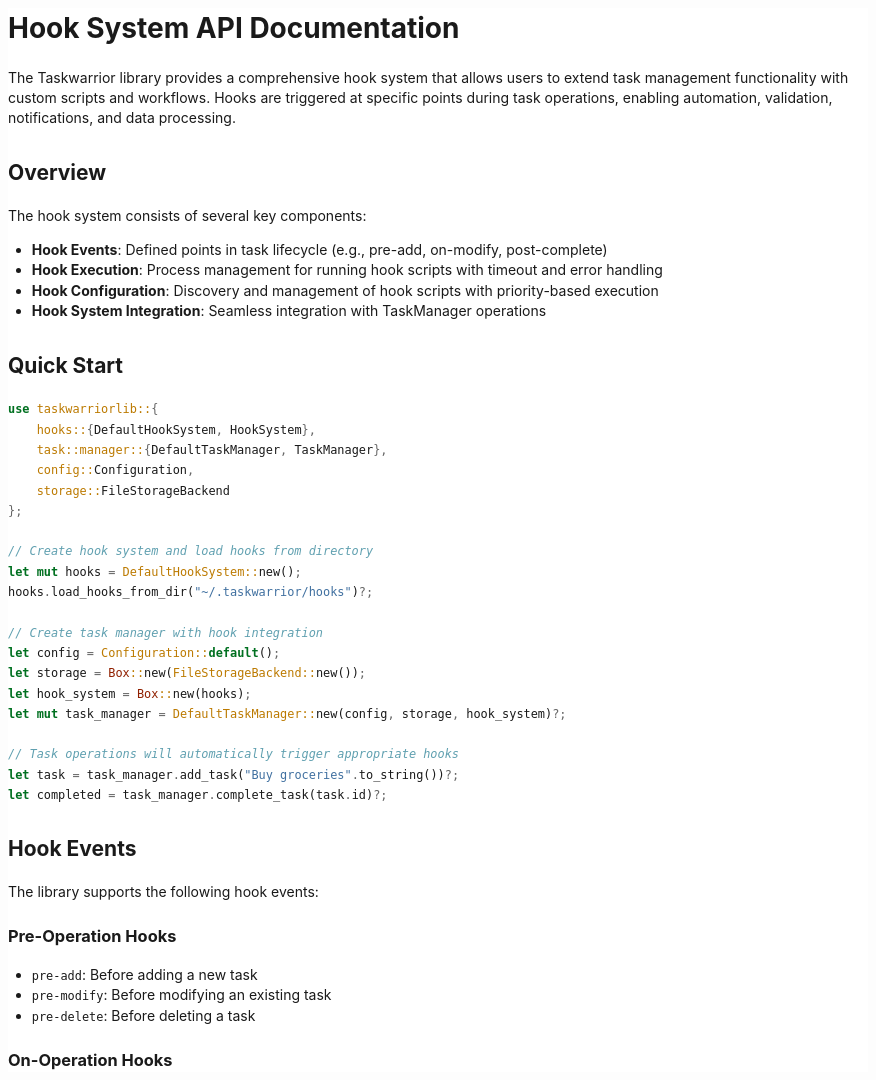 # Hook System API Documentation

The Taskwarrior library provides a comprehensive hook system that allows users to extend task management functionality with custom scripts and workflows. Hooks are triggered at specific points during task operations, enabling automation, validation, notifications, and data processing.

## Overview

The hook system consists of several key components:

- **Hook Events**: Defined points in task lifecycle (e.g., pre-add, on-modify, post-complete)
- **Hook Execution**: Process management for running hook scripts with timeout and error handling
- **Hook Configuration**: Discovery and management of hook scripts with priority-based execution
- **Hook System Integration**: Seamless integration with TaskManager operations

## Quick Start

```rust
use taskwarriorlib::{
    hooks::{DefaultHookSystem, HookSystem},
    task::manager::{DefaultTaskManager, TaskManager},
    config::Configuration,
    storage::FileStorageBackend
};

// Create hook system and load hooks from directory
let mut hooks = DefaultHookSystem::new();
hooks.load_hooks_from_dir("~/.taskwarrior/hooks")?;

// Create task manager with hook integration
let config = Configuration::default();
let storage = Box::new(FileStorageBackend::new());
let hook_system = Box::new(hooks);
let mut task_manager = DefaultTaskManager::new(config, storage, hook_system)?;

// Task operations will automatically trigger appropriate hooks
let task = task_manager.add_task("Buy groceries".to_string())?;
let completed = task_manager.complete_task(task.id)?;
```

## Hook Events

The library supports the following hook events:

### Pre-Operation Hooks

- `pre-add`: Before adding a new task
- `pre-modify`: Before modifying an existing task
- `pre-delete`: Before deleting a task

### On-Operation Hooks
